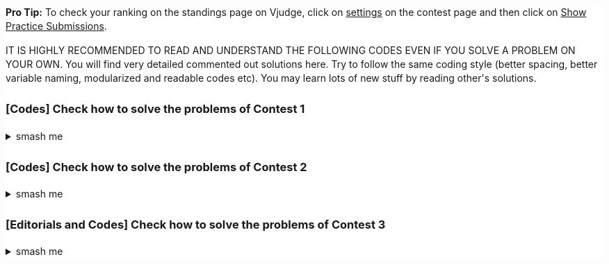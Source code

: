 **Pro Tip:** To check your ranking on the standings page on Vjudge, click on [settings](https://i.ibb.co/x7b1LQ6/image.png) on the contest page and then click on [Show Practice Submissions](https://i.ibb.co/R2CZ1Wg/image.png).

IT IS HIGHLY RECOMMENDED TO READ AND UNDERSTAND THE FOLLOWING CODES EVEN IF YOU SOLVE A PROBLEM ON YOUR OWN.
You will find very detailed commented out solutions here. Try to follow the same coding style (better spacing, better variable naming, modularized and readable codes etc). You may learn lots of new stuff by reading other's solutions.

### [Codes] Check how to solve the problems of Contest 1

<details><summary> smash me </summary></details>

### [Codes] Check how to solve the problems of Contest 2

  <details><summary> smash me </summary></details>

### [Editorials and Codes] Check how to solve the problems of Contest 3

  <details> <summary> smash me </summary>
<b>1. Problem A</b>

Editorial: [link](https://img.atcoder.jp/abc169/editorial.pdf)

<details> <summary> Code(C++) </summary>

```c++
#include<iostream>
using namespace std;

int main() {
  int a, b; cin >> a >> b;
  cout << a * b << '\n';
  return 0;
}
```

</details>
<br>

<b>2. Problem B</b>

Editorial: [link](https://atcoder.jp/contests/abc209/editorial/2242)

<details> <summary> Code(C++) </summary>

```c++
#include<iostream>
using namespace std;

int main() {
  int a, b; cin >> a >> b;
  if (a <= b) {
    cout << b - a + 1 << '\n';
  }
  else {
    cout << 0 << '\n';
  }
  return 0;
}
```


[forks-shield]: https://img.shields.io/github/forks/ShahjalalShohag/Competitive-Programming-A-Complete-Guideline.svg?style=for-the-badge
[forks-url]: https://github.com/ShahjalalShohag/Competitive-Programming-A-Complete-Guideline/network/members
[stars-shield]: https://img.shields.io/github/stars/ShahjalalShohag/Competitive-Programming-A-Complete-Guideline.svg?style=for-the-badge
[stars-url]: https://github.com/Aritradutta2002
[linkedin-shield]: https://img.shields.io/badge/-LinkedIn-black.svg?style=for-the-badge&logo=linkedin&colorB=555
[linkedin-url]: https://www.linkedin.com/in/aritra-dutta-rick20/